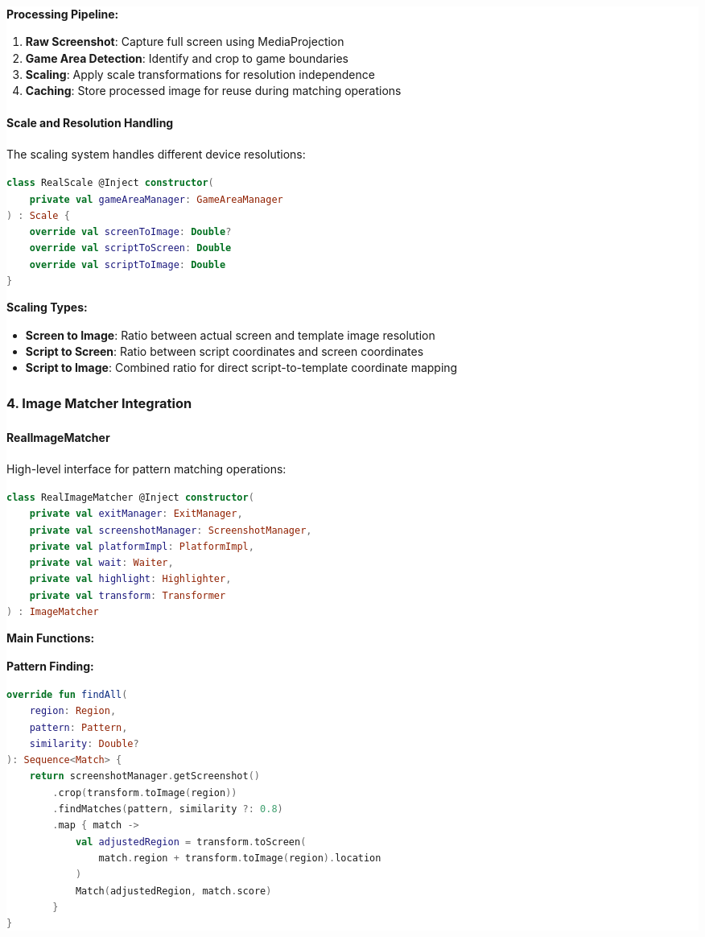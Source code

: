 **Processing Pipeline:**
1. **Raw Screenshot**: Capture full screen using MediaProjection
2. **Game Area Detection**: Identify and crop to game boundaries  
3. **Scaling**: Apply scale transformations for resolution independence
4. **Caching**: Store processed image for reuse during matching operations

#### Scale and Resolution Handling

The scaling system handles different device resolutions:

```kotlin
class RealScale @Inject constructor(
    private val gameAreaManager: GameAreaManager
) : Scale {
    override val screenToImage: Double?
    override val scriptToScreen: Double
    override val scriptToImage: Double
}
```

**Scaling Types:**
- **Screen to Image**: Ratio between actual screen and template image resolution
- **Script to Screen**: Ratio between script coordinates and screen coordinates  
- **Script to Image**: Combined ratio for direct script-to-template coordinate mapping

### 4. Image Matcher Integration

#### RealImageMatcher
High-level interface for pattern matching operations:

```kotlin
class RealImageMatcher @Inject constructor(
    private val exitManager: ExitManager,
    private val screenshotManager: ScreenshotManager,
    private val platformImpl: PlatformImpl,
    private val wait: Waiter,
    private val highlight: Highlighter,
    private val transform: Transformer
) : ImageMatcher
```

**Main Functions:**

**Pattern Finding:**
```kotlin
override fun findAll(
    region: Region, 
    pattern: Pattern, 
    similarity: Double?
): Sequence<Match> {
    return screenshotManager.getScreenshot()
        .crop(transform.toImage(region))
        .findMatches(pattern, similarity ?: 0.8)
        .map { match ->
            val adjustedRegion = transform.toScreen(
                match.region + transform.toImage(region).location
            )
            Match(adjustedRegion, match.score)
        }
}
```

